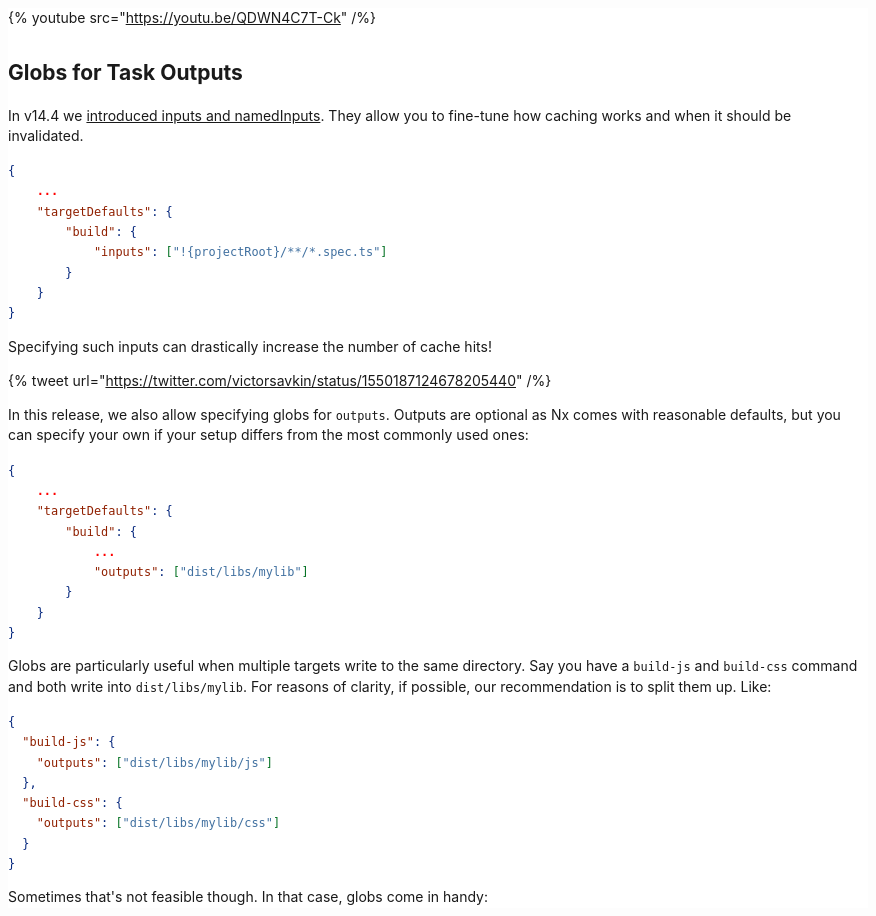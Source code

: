 {% youtube src="https://youtu.be/QDWN4C7T-Ck" /%}

## Globs for Task Outputs

In v14.4 we [introduced inputs and namedInputs](/blog/nx-14-4-inputs-optional-npm-scope-project-graph-cache-directory-and-more). They allow you to fine-tune how caching works and when it should be invalidated.

```json {% fileName="nx.json" %}
{
    ...
    "targetDefaults": {
        "build": {
            "inputs": ["!{projectRoot}/**/*.spec.ts"]
        }
    }
}
```

Specifying such inputs can drastically increase the number of cache hits!

{% tweet url="https://twitter.com/victorsavkin/status/1550187124678205440" /%}

In this release, we also allow specifying globs for `outputs`. Outputs are optional as Nx comes with reasonable defaults, but you can specify your own if your setup differs from the most commonly used ones:

```json {% fileName="nx.json" %}
{
    ...
    "targetDefaults": {
        "build": {
            ...
            "outputs": ["dist/libs/mylib"]
        }
    }
}
```

Globs are particularly useful when multiple targets write to the same directory. Say you have a `build-js` and `build-css` command and both write into `dist/libs/mylib`. For reasons of clarity, if possible, our recommendation is to split them up. Like:

```json {% fileName="nx.json" %}
{
  "build-js": {
    "outputs": ["dist/libs/mylib/js"]
  },
  "build-css": {
    "outputs": ["dist/libs/mylib/css"]
  }
}
```

Sometimes that's not feasible though. In that case, globs come in handy:
